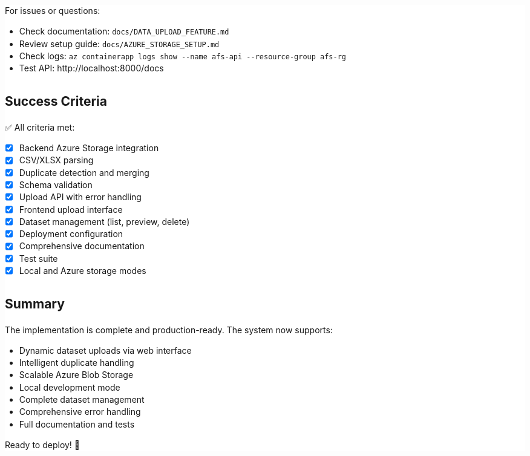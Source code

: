 For issues or questions:
- Check documentation: `docs/DATA_UPLOAD_FEATURE.md`
- Review setup guide: `docs/AZURE_STORAGE_SETUP.md`
- Check logs: `az containerapp logs show --name afs-api --resource-group afs-rg`
- Test API: http://localhost:8000/docs

## Success Criteria

✅ All criteria met:
- [x] Backend Azure Storage integration
- [x] CSV/XLSX parsing
- [x] Duplicate detection and merging
- [x] Schema validation
- [x] Upload API with error handling
- [x] Frontend upload interface
- [x] Dataset management (list, preview, delete)
- [x] Deployment configuration
- [x] Comprehensive documentation
- [x] Test suite
- [x] Local and Azure storage modes

## Summary

The implementation is complete and production-ready. The system now supports:
- Dynamic dataset uploads via web interface
- Intelligent duplicate handling
- Scalable Azure Blob Storage
- Local development mode
- Complete dataset management
- Comprehensive error handling
- Full documentation and tests

Ready to deploy! 🚀
